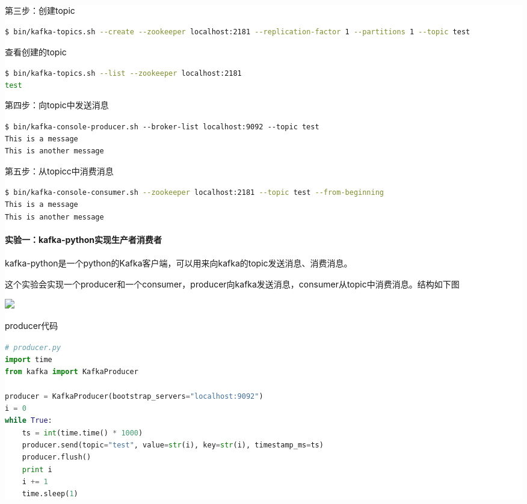 


第三步：创建topic

```bash
$ bin/kafka-topics.sh --create --zookeeper localhost:2181 --replication-factor 1 --partitions 1 --topic test

```

查看创建的topic

```bash
$ bin/kafka-topics.sh --list --zookeeper localhost:2181
test

```




第四步：向topic中发送消息

```text
$ bin/kafka-console-producer.sh --broker-list localhost:9092 --topic test
This is a message
This is another message

```




第五步：从topicc中消费消息

```bash
$ bin/kafka-console-consumer.sh --zookeeper localhost:2181 --topic test --from-beginning
This is a message
This is another message

```




#### 实验一：kafka-python实现生产者消费者

kafka-python是一个python的Kafka客户端，可以用来向kafka的topic发送消息、消费消息。

这个实验会实现一个producer和一个consumer，producer向kafka发送消息，consumer从topic中消费消息。结构如下图

![]({static}/images/v2-198d01ebb230395234999a3b8ac07502_r.jpg)




producer代码

```python
# producer.py
import time
from kafka import KafkaProducer

producer = KafkaProducer(bootstrap_servers="localhost:9092")
i = 0
while True:
    ts = int(time.time() * 1000)
    producer.send(topic="test", value=str(i), key=str(i), timestamp_ms=ts)
    producer.flush()
    print i
    i += 1
    time.sleep(1)

```
